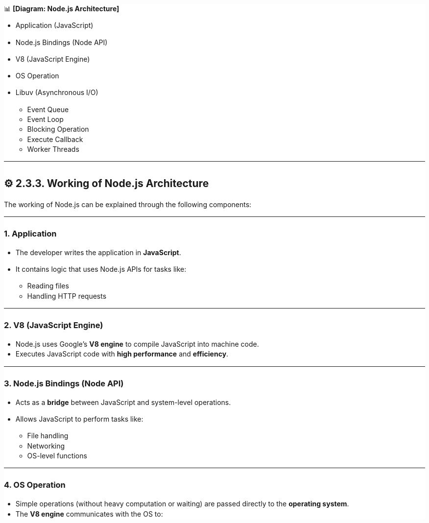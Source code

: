 📊 **\[Diagram: Node.js Architecture]**

* Application (JavaScript)
* Node.js Bindings (Node API)
* V8 (JavaScript Engine)
* OS Operation
* Libuv (Asynchronous I/O)

  * Event Queue
  * Event Loop
  * Blocking Operation
  * Execute Callback
  * Worker Threads

---

## ⚙️ **2.3.3. Working of Node.js Architecture**

The working of Node.js can be explained through the following components:

---

### 1. **Application**

* The developer writes the application in **JavaScript**.
* It contains logic that uses Node.js APIs for tasks like:

  * Reading files
  * Handling HTTP requests

---

### 2. **V8 (JavaScript Engine)**

* Node.js uses Google’s **V8 engine** to compile JavaScript into machine code.
* Executes JavaScript code with **high performance** and **efficiency**.

---

### 3. **Node.js Bindings (Node API)**

* Acts as a **bridge** between JavaScript and system-level operations.
* Allows JavaScript to perform tasks like:

  * File handling
  * Networking
  * OS-level functions

---

### 4. **OS Operation**

* Simple operations (without heavy computation or waiting) are passed directly to the **operating system**.
* The **V8 engine** communicates with the OS to:
